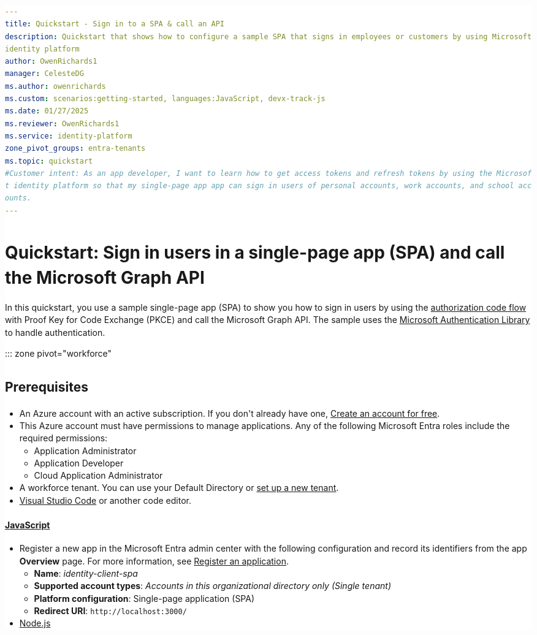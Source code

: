 ```yaml
---
title: Quickstart - Sign in to a SPA & call an API
description: Quickstart that shows how to configure a sample SPA that signs in employees or customers by using Microsoft identity platform
author: OwenRichards1
manager: CelesteDG
ms.author: owenrichards
ms.custom: scenarios:getting-started, languages:JavaScript, devx-track-js
ms.date: 01/27/2025
ms.reviewer: OwenRichards1
ms.service: identity-platform
zone_pivot_groups: entra-tenants
ms.topic: quickstart
#Customer intent: As an app developer, I want to learn how to get access tokens and refresh tokens by using the Microsoft identity platform so that my single-page app app can sign in users of personal accounts, work accounts, and school accounts.
---
```


# Quickstart: Sign in users in a single-page app (SPA) and call the Microsoft Graph API

In this quickstart, you use a sample single-page app (SPA) to show you how to sign in users by using the [authorization code flow](./v2-oauth2-auth-code-flow.md) with Proof Key for Code Exchange (PKCE) and call the Microsoft Graph API. The sample uses the [Microsoft Authentication Library](msal-overview.md) to handle authentication.

::: zone pivot="workforce"
 
## Prerequisites

* An Azure account with an active subscription. If you don't already have one, [Create an account for free](https://azure.microsoft.com/free/?WT.mc_id=A261C142F).
* This Azure account must have permissions to manage applications. Any of the following Microsoft Entra roles include the required permissions:
  * Application Administrator
  * Application Developer
  * Cloud Application Administrator
* A workforce tenant. You can use your Default Directory or [set up a new tenant](./quickstart-create-new-tenant.md).
* [Visual Studio Code](https://code.visualstudio.com/download) or another code editor.

#### [JavaScript](#tab/javascript-workforce)

* Register a new app in the Microsoft Entra admin center with the following configuration and record its identifiers from the app **Overview** page. For more information, see [Register an application](quickstart-register-app.md).
  * **Name**: *identity-client-spa*
  * **Supported account types**: *Accounts in this organizational directory only (Single tenant)*
  * **Platform configuration**: Single-page application (SPA)
  * **Redirect URI**: `http://localhost:3000/`
* [Node.js](https://nodejs.org/en/download/)
